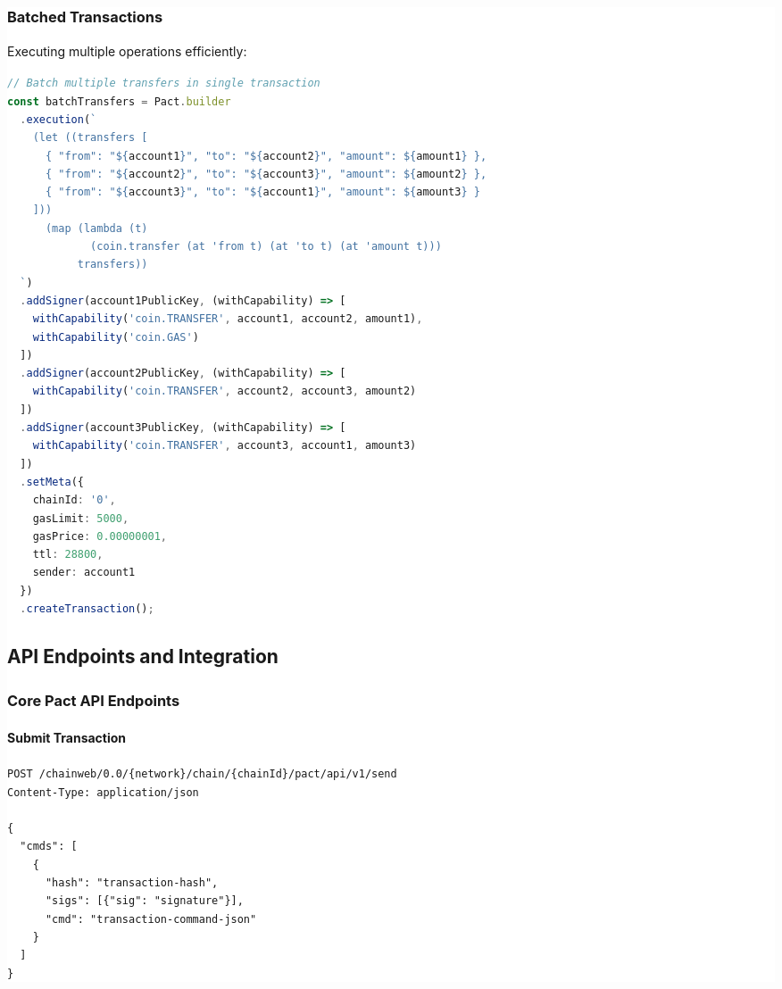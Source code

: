 ### Batched Transactions

Executing multiple operations efficiently:

```typescript
// Batch multiple transfers in single transaction
const batchTransfers = Pact.builder
  .execution(`
    (let ((transfers [
      { "from": "${account1}", "to": "${account2}", "amount": ${amount1} },
      { "from": "${account2}", "to": "${account3}", "amount": ${amount2} },
      { "from": "${account3}", "to": "${account1}", "amount": ${amount3} }
    ]))
      (map (lambda (t)
             (coin.transfer (at 'from t) (at 'to t) (at 'amount t)))
           transfers))
  `)
  .addSigner(account1PublicKey, (withCapability) => [
    withCapability('coin.TRANSFER', account1, account2, amount1),
    withCapability('coin.GAS')
  ])
  .addSigner(account2PublicKey, (withCapability) => [
    withCapability('coin.TRANSFER', account2, account3, amount2)
  ])
  .addSigner(account3PublicKey, (withCapability) => [
    withCapability('coin.TRANSFER', account3, account1, amount3)
  ])
  .setMeta({
    chainId: '0',
    gasLimit: 5000,
    gasPrice: 0.00000001,
    ttl: 28800,
    sender: account1
  })
  .createTransaction();
```

## API Endpoints and Integration

### Core Pact API Endpoints

#### Submit Transaction

```http
POST /chainweb/0.0/{network}/chain/{chainId}/pact/api/v1/send
Content-Type: application/json

{
  "cmds": [
    {
      "hash": "transaction-hash",
      "sigs": [{"sig": "signature"}],
      "cmd": "transaction-command-json"
    }
  ]
}
```
